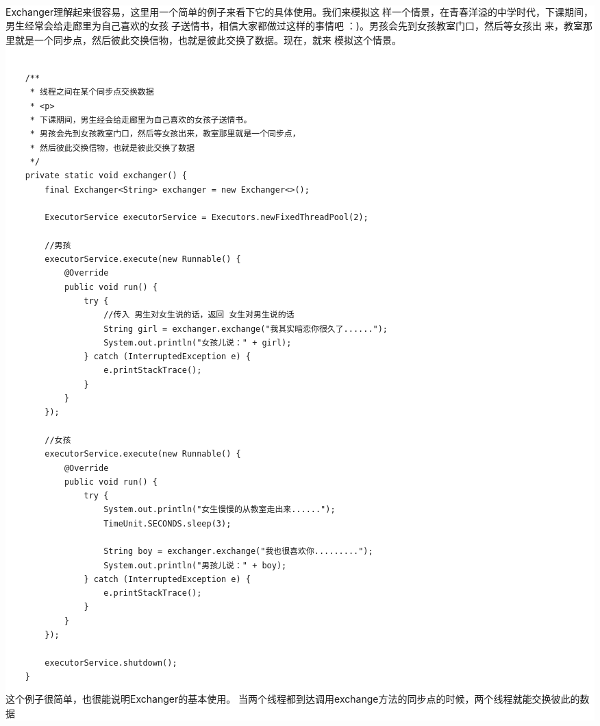 Exchanger理解起来很容易，这里用一个简单的例子来看下它的具体使用。我们来模拟这
样一个情景，在青春洋溢的中学时代，下课期间，男生经常会给走廊里为自己喜欢的女孩
子送情书，相信大家都做过这样的事情吧 ：)。男孩会先到女孩教室门口，然后等女孩出
来，教室那里就是一个同步点，然后彼此交换信物，也就是彼此交换了数据。现在，就来
模拟这个情景。

```

    /**
     * 线程之间在某个同步点交换数据
     * <p>
     * 下课期间，男生经会给走廊里为自己喜欢的女孩子送情书。
     * 男孩会先到女孩教室门口，然后等女孩出来，教室那里就是一个同步点，
     * 然后彼此交换信物，也就是彼此交换了数据
     */
    private static void exchanger() {
        final Exchanger<String> exchanger = new Exchanger<>();

        ExecutorService executorService = Executors.newFixedThreadPool(2);

        //男孩
        executorService.execute(new Runnable() {
            @Override
            public void run() {
                try {
                    //传入 男生对女生说的话，返回 女生对男生说的话
                    String girl = exchanger.exchange("我其实暗恋你很久了......");
                    System.out.println("女孩儿说：" + girl);
                } catch (InterruptedException e) {
                    e.printStackTrace();
                }
            }
        });

        //女孩
        executorService.execute(new Runnable() {
            @Override
            public void run() {
                try {
                    System.out.println("女生慢慢的从教室走出来......");
                    TimeUnit.SECONDS.sleep(3);

                    String boy = exchanger.exchange("我也很喜欢你.........");
                    System.out.println("男孩儿说：" + boy);
                } catch (InterruptedException e) {
                    e.printStackTrace();
                }
            }
        });

        executorService.shutdown();
    }
```
这个例子很简单，也很能说明Exchanger的基本使用。
当两个线程都到达调用exchange方法的同步点的时候，两个线程就能交换彼此的数据
